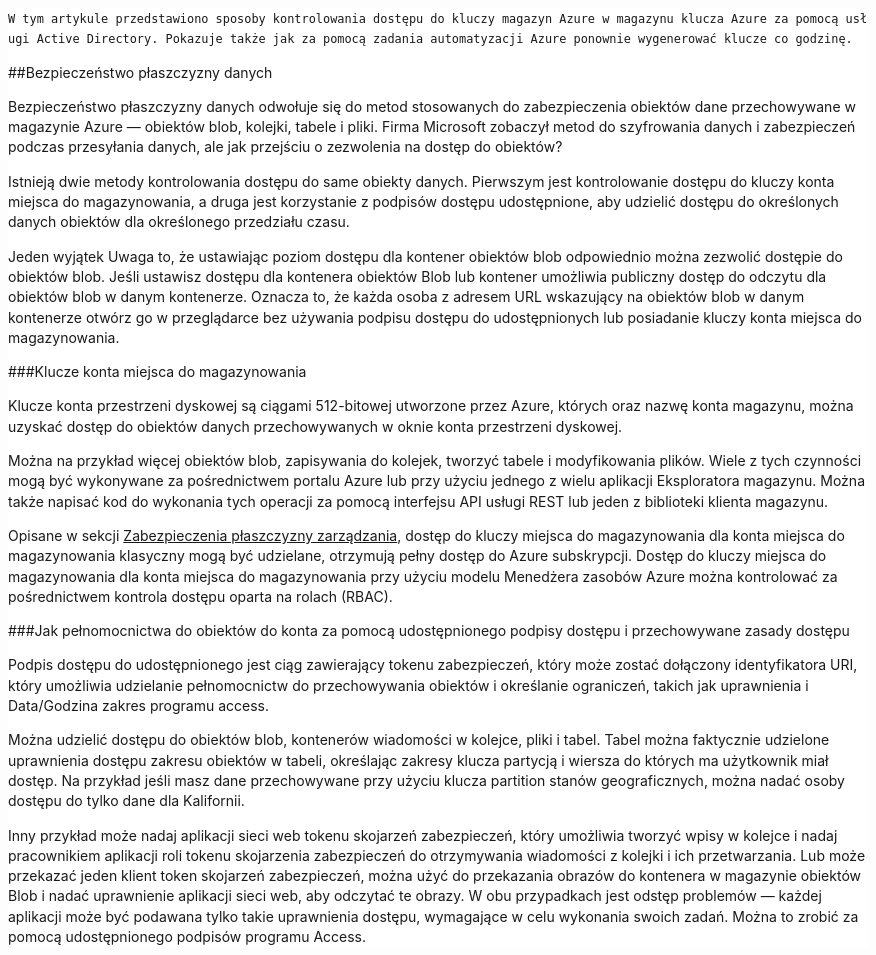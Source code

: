     W tym artykule przedstawiono sposoby kontrolowania dostępu do kluczy magazyn Azure w magazynu klucza Azure za pomocą usługi Active Directory. Pokazuje także jak za pomocą zadania automatyzacji Azure ponownie wygenerować klucze co godzinę.

##<a name="data-plane-security"></a>Bezpieczeństwo płaszczyzny danych

Bezpieczeństwo płaszczyzny danych odwołuje się do metod stosowanych do zabezpieczenia obiektów dane przechowywane w magazynie Azure — obiektów blob, kolejki, tabele i pliki. Firma Microsoft zobaczył metod do szyfrowania danych i zabezpieczeń podczas przesyłania danych, ale jak przejściu o zezwolenia na dostęp do obiektów?

Istnieją dwie metody kontrolowania dostępu do same obiekty danych. Pierwszym jest kontrolowanie dostępu do kluczy konta miejsca do magazynowania, a druga jest korzystanie z podpisów dostępu udostępnione, aby udzielić dostępu do określonych danych obiektów dla określonego przedziału czasu.

Jeden wyjątek Uwaga to, że ustawiając poziom dostępu dla kontener obiektów blob odpowiednio można zezwolić dostępie do obiektów blob. Jeśli ustawisz dostępu dla kontenera obiektów Blob lub kontener umożliwia publiczny dostęp do odczytu dla obiektów blob w danym kontenerze. Oznacza to, że każda osoba z adresem URL wskazujący na obiektów blob w danym kontenerze otwórz go w przeglądarce bez używania podpisu dostępu do udostępnionych lub posiadanie kluczy konta miejsca do magazynowania.

###<a name="storage-account-keys"></a>Klucze konta miejsca do magazynowania

Klucze konta przestrzeni dyskowej są ciągami 512-bitowej utworzone przez Azure, których oraz nazwę konta magazynu, można uzyskać dostęp do obiektów danych przechowywanych w oknie konta przestrzeni dyskowej.

Można na przykład więcej obiektów blob, zapisywania do kolejek, tworzyć tabele i modyfikowania plików. Wiele z tych czynności mogą być wykonywane za pośrednictwem portalu Azure lub przy użyciu jednego z wielu aplikacji Eksploratora magazynu. Można także napisać kod do wykonania tych operacji za pomocą interfejsu API usługi REST lub jeden z biblioteki klienta magazynu.

Opisane w sekcji [Zabezpieczenia płaszczyzny zarządzania](#management-plane-security), dostęp do kluczy miejsca do magazynowania dla konta miejsca do magazynowania klasyczny mogą być udzielane, otrzymują pełny dostęp do Azure subskrypcji. Dostęp do kluczy miejsca do magazynowania dla konta miejsca do magazynowania przy użyciu modelu Menedżera zasobów Azure można kontrolować za pośrednictwem kontrola dostępu oparta na rolach (RBAC).

###<a name="how-to-delegate-access-to-objects-in-your-account-using-shared-access-signatures-and-stored-access-policies"></a>Jak pełnomocnictwa do obiektów do konta za pomocą udostępnionego podpisy dostępu i przechowywane zasady dostępu

Podpis dostępu do udostępnionego jest ciąg zawierający tokenu zabezpieczeń, który może zostać dołączony identyfikatora URI, który umożliwia udzielanie pełnomocnictw do przechowywania obiektów i określanie ograniczeń, takich jak uprawnienia i Data/Godzina zakres programu access.

Można udzielić dostępu do obiektów blob, kontenerów wiadomości w kolejce, pliki i tabel. Tabel można faktycznie udzielone uprawnienia dostępu zakresu obiektów w tabeli, określając zakresy klucza partycją i wiersza do których ma użytkownik miał dostęp. Na przykład jeśli masz dane przechowywane przy użyciu klucza partition stanów geograficznych, można nadać osoby dostępu do tylko dane dla Kalifornii.

Inny przykład może nadaj aplikacji sieci web tokenu skojarzeń zabezpieczeń, który umożliwia tworzyć wpisy w kolejce i nadaj pracownikiem aplikacji roli tokenu skojarzenia zabezpieczeń do otrzymywania wiadomości z kolejki i ich przetwarzania. Lub może przekazać jeden klient token skojarzeń zabezpieczeń, można użyć do przekazania obrazów do kontenera w magazynie obiektów Blob i nadać uprawnienie aplikacji sieci web, aby odczytać te obrazy. W obu przypadkach jest odstęp problemów — każdej aplikacji może być podawana tylko takie uprawnienia dostępu, wymagające w celu wykonania swoich zadań. Można to zrobić za pomocą udostępnionego podpisów programu Access.
